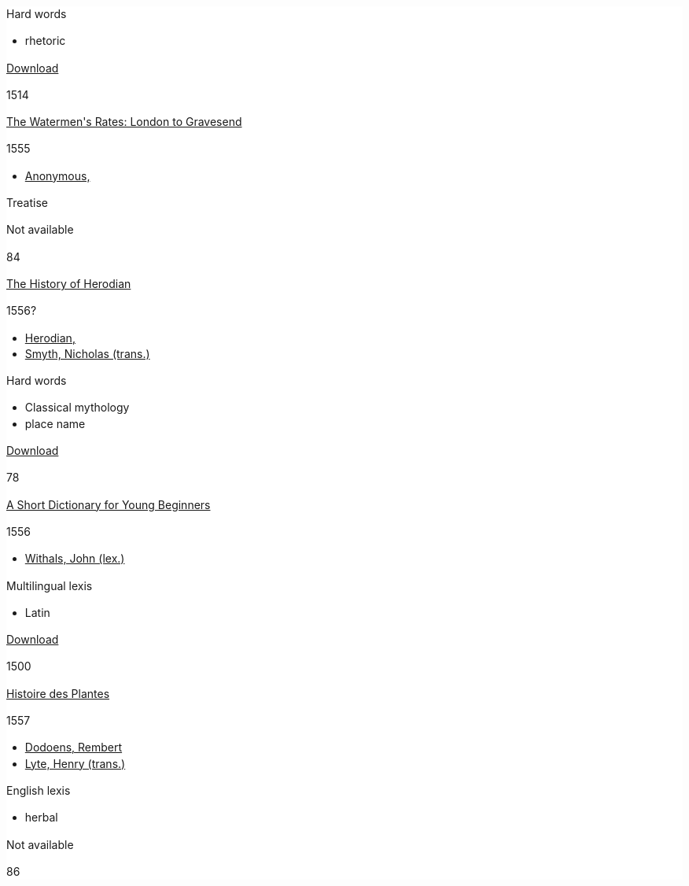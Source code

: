 Hard words

*   rhetoric

[Download](plainText/lexicon0083.txt)

1514

[The Watermen's Rates: London to Gravesend](lexicons/1514.html)

1555

*   [Anonymous,](people/15.html)

Treatise

Not available

84

[The History of Herodian](lexicons/84.html)

1556?

*   [Herodian,](people/267.html)
*   [Smyth, Nicholas (trans.)](people/514.html)

Hard words

*   Classical mythology
*   place name

[Download](plainText/lexicon0084.txt)

78

[A Short Dictionary for Young Beginners](lexicons/78.html)

1556

*   [Withals, John (lex.)](people/604.html)

Multilingual lexis

*   Latin

[Download](plainText/lexicon0078.txt)

1500

[Histoire des Plantes](lexicons/1500.html)

1557

*   [Dodoens, Rembert](people/158.html)
*   [Lyte, Henry (trans.)](people/372.html)

English lexis

*   herbal

Not available

86
